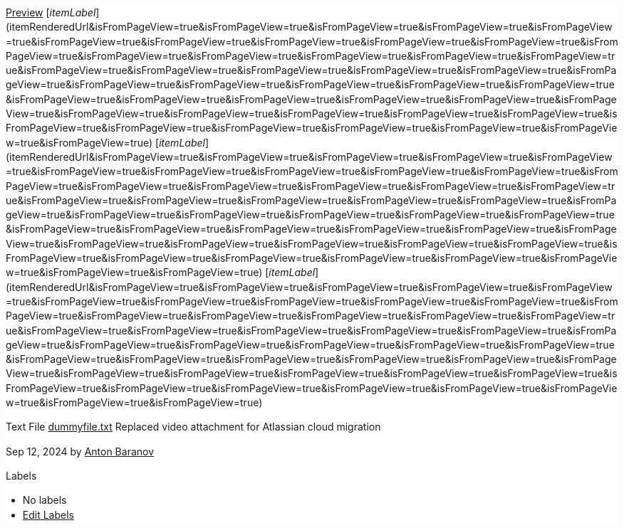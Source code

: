 [Preview]() [$itemLabel]($itemRenderedUrl&isFromPageView=true&isFromPageView=true&isFromPageView=true&isFromPageView=true&isFromPageView=true&isFromPageView=true&isFromPageView=true&isFromPageView=true&isFromPageView=true&isFromPageView=true&isFromPageView=true&isFromPageView=true&isFromPageView=true&isFromPageView=true&isFromPageView=true&isFromPageView=true&isFromPageView=true&isFromPageView=true&isFromPageView=true&isFromPageView=true&isFromPageView=true&isFromPageView=true&isFromPageView=true&isFromPageView=true&isFromPageView=true&isFromPageView=true&isFromPageView=true&isFromPageView=true&isFromPageView=true&isFromPageView=true&isFromPageView=true&isFromPageView=true&isFromPageView=true&isFromPageView=true&isFromPageView=true&isFromPageView=true&isFromPageView=true&isFromPageView=true&isFromPageView=true&isFromPageView=true&isFromPageView=true&isFromPageView=true&isFromPageView=true&isFromPageView=true&isFromPageView=true) [$itemLabel]($itemRenderedUrl&isFromPageView=true&isFromPageView=true&isFromPageView=true&isFromPageView=true&isFromPageView=true&isFromPageView=true&isFromPageView=true&isFromPageView=true&isFromPageView=true&isFromPageView=true&isFromPageView=true&isFromPageView=true&isFromPageView=true&isFromPageView=true&isFromPageView=true&isFromPageView=true&isFromPageView=true&isFromPageView=true&isFromPageView=true&isFromPageView=true&isFromPageView=true&isFromPageView=true&isFromPageView=true&isFromPageView=true&isFromPageView=true&isFromPageView=true&isFromPageView=true&isFromPageView=true&isFromPageView=true&isFromPageView=true&isFromPageView=true&isFromPageView=true&isFromPageView=true&isFromPageView=true&isFromPageView=true&isFromPageView=true&isFromPageView=true&isFromPageView=true&isFromPageView=true&isFromPageView=true&isFromPageView=true&isFromPageView=true&isFromPageView=true&isFromPageView=true&isFromPageView=true&isFromPageView=true) [$itemLabel]($itemRenderedUrl&isFromPageView=true&isFromPageView=true&isFromPageView=true&isFromPageView=true&isFromPageView=true&isFromPageView=true&isFromPageView=true&isFromPageView=true&isFromPageView=true&isFromPageView=true&isFromPageView=true&isFromPageView=true&isFromPageView=true&isFromPageView=true&isFromPageView=true&isFromPageView=true&isFromPageView=true&isFromPageView=true&isFromPageView=true&isFromPageView=true&isFromPageView=true&isFromPageView=true&isFromPageView=true&isFromPageView=true&isFromPageView=true&isFromPageView=true&isFromPageView=true&isFromPageView=true&isFromPageView=true&isFromPageView=true&isFromPageView=true&isFromPageView=true&isFromPageView=true&isFromPageView=true&isFromPageView=true&isFromPageView=true&isFromPageView=true&isFromPageView=true&isFromPageView=true&isFromPageView=true&isFromPageView=true&isFromPageView=true&isFromPageView=true&isFromPageView=true&isFromPageView=true&isFromPageView=true)

Text File [dummyfile.txt](attachments/19612115/19612233.txt "Download") Replaced video attachment for Atlassian cloud migration

Sep 12, 2024 by [Anton Baranov](/wiki/people/5d276e9fafbc2a0c25112118)

Labels

- No labels
- [Edit Labels](# "Edit Labels")
